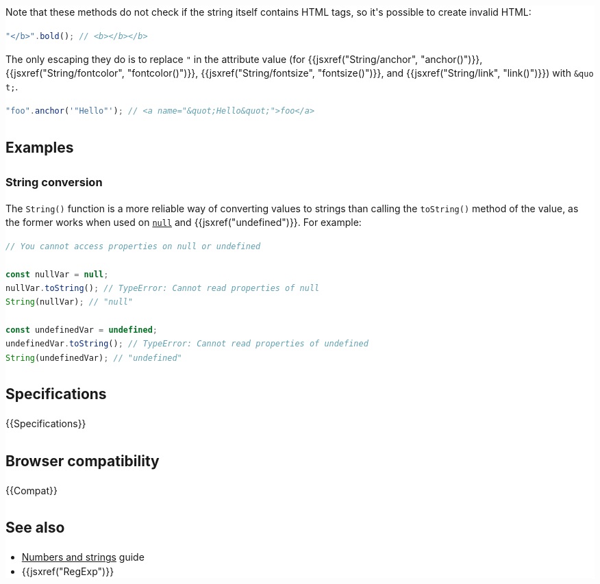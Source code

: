 
Note that these methods do not check if the string itself contains HTML tags, so it's possible to create invalid HTML:

```js
"</b>".bold(); // <b></b></b>
```

The only escaping they do is to replace `"` in the attribute value (for {{jsxref("String/anchor", "anchor()")}}, {{jsxref("String/fontcolor", "fontcolor()")}}, {{jsxref("String/fontsize", "fontsize()")}}, and {{jsxref("String/link", "link()")}}) with `&quot;`.

```js
"foo".anchor('"Hello"'); // <a name="&quot;Hello&quot;">foo</a>
```

## Examples

### String conversion

The `String()` function is a more reliable way of converting values to strings than calling the `toString()` method of the value, as the former works when used on [`null`](/en-US/docs/Web/JavaScript/Reference/Operators/null) and {{jsxref("undefined")}}. For example:

```js
// You cannot access properties on null or undefined

const nullVar = null;
nullVar.toString(); // TypeError: Cannot read properties of null
String(nullVar); // "null"

const undefinedVar = undefined;
undefinedVar.toString(); // TypeError: Cannot read properties of undefined
String(undefinedVar); // "undefined"
```

## Specifications

{{Specifications}}

## Browser compatibility

{{Compat}}

## See also

- [Numbers and strings](/en-US/docs/Web/JavaScript/Guide/Numbers_and_strings) guide
- {{jsxref("RegExp")}}
